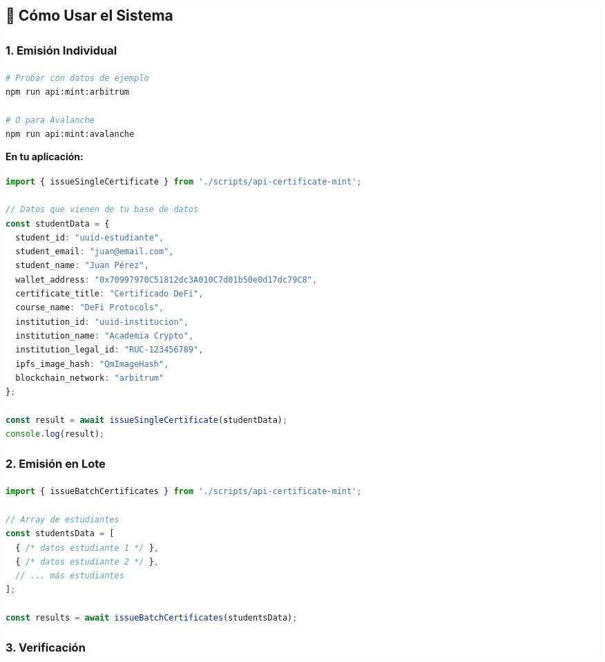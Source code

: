 ## 🎯 Cómo Usar el Sistema

### 1. Emisión Individual

```bash
# Probar con datos de ejemplo
npm run api:mint:arbitrum

# O para Avalanche
npm run api:mint:avalanche
```

**En tu aplicación:**
```typescript
import { issueSingleCertificate } from './scripts/api-certificate-mint';

// Datos que vienen de tu base de datos
const studentData = {
  student_id: "uuid-estudiante",
  student_email: "juan@email.com",
  student_name: "Juan Pérez",
  wallet_address: "0x70997970C51812dc3A010C7d01b50e0d17dc79C8",
  certificate_title: "Certificado DeFi",
  course_name: "DeFi Protocols",
  institution_id: "uuid-institucion", 
  institution_name: "Academia Crypto",
  institution_legal_id: "RUC-123456789",
  ipfs_image_hash: "QmImageHash",
  blockchain_network: "arbitrum"
};

const result = await issueSingleCertificate(studentData);
console.log(result);
```

### 2. Emisión en Lote

```typescript
import { issueBatchCertificates } from './scripts/api-certificate-mint';

// Array de estudiantes
const studentsData = [
  { /* datos estudiante 1 */ },
  { /* datos estudiante 2 */ },
  // ... más estudiantes
];

const results = await issueBatchCertificates(studentsData);
```

### 3. Verificación
